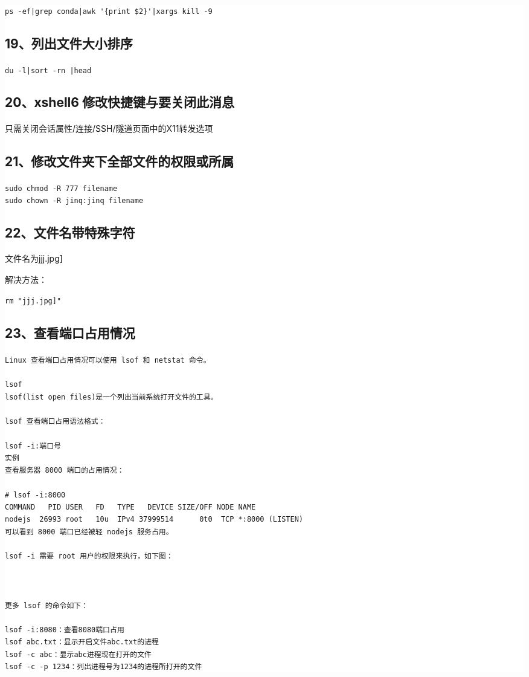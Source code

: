 ```
ps -ef|grep conda|awk '{print $2}'|xargs kill -9
```



## 19、列出文件大小排序

```
du -l|sort -rn |head
```



## 20、xshell6 修改快捷键与要关闭此消息

只需关闭会话属性/连接/SSH/隧道页面中的X11转发选项



## 21、修改文件夹下全部文件的权限或所属

```
sudo chmod -R 777 filename
sudo chown -R jinq:jinq filename
```



## 22、文件名带特殊字符

文件名为jjj.jpg]

解决方法：

```
rm "jjj.jpg]"
```



## 23、查看端口占用情况

```
Linux 查看端口占用情况可以使用 lsof 和 netstat 命令。

lsof
lsof(list open files)是一个列出当前系统打开文件的工具。

lsof 查看端口占用语法格式：

lsof -i:端口号
实例
查看服务器 8000 端口的占用情况：

# lsof -i:8000
COMMAND   PID USER   FD   TYPE   DEVICE SIZE/OFF NODE NAME
nodejs  26993 root   10u  IPv4 37999514      0t0  TCP *:8000 (LISTEN)
可以看到 8000 端口已经被轻 nodejs 服务占用。

lsof -i 需要 root 用户的权限来执行，如下图：



更多 lsof 的命令如下：

lsof -i:8080：查看8080端口占用
lsof abc.txt：显示开启文件abc.txt的进程
lsof -c abc：显示abc进程现在打开的文件
lsof -c -p 1234：列出进程号为1234的进程所打开的文件
```